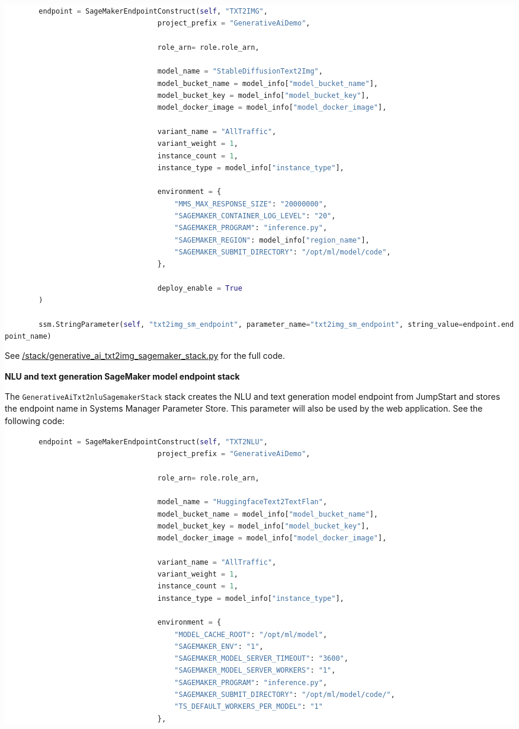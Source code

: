 ```python
        endpoint = SageMakerEndpointConstruct(self, "TXT2IMG",
                                    project_prefix = "GenerativeAiDemo",
                                    
                                    role_arn= role.role_arn,

                                    model_name = "StableDiffusionText2Img",
                                    model_bucket_name = model_info["model_bucket_name"],
                                    model_bucket_key = model_info["model_bucket_key"],
                                    model_docker_image = model_info["model_docker_image"],

                                    variant_name = "AllTraffic",
                                    variant_weight = 1,
                                    instance_count = 1,
                                    instance_type = model_info["instance_type"],

                                    environment = {
                                        "MMS_MAX_RESPONSE_SIZE": "20000000",
                                        "SAGEMAKER_CONTAINER_LOG_LEVEL": "20",
                                        "SAGEMAKER_PROGRAM": "inference.py",
                                        "SAGEMAKER_REGION": model_info["region_name"],
                                        "SAGEMAKER_SUBMIT_DIRECTORY": "/opt/ml/model/code",
                                    },

                                    deploy_enable = True
        )
        
        ssm.StringParameter(self, "txt2img_sm_endpoint", parameter_name="txt2img_sm_endpoint", string_value=endpoint.endpoint_name)
```

See [/stack/generative_ai_txt2img_sagemaker_stack.py](./stack/generative_ai_txt2img_sagemaker_stack.py) for the full code.



**NLU and text generation SageMaker model endpoint stack**

The `GenerativeAiTxt2nluSagemakerStack` stack creates the NLU and text generation model endpoint from JumpStart and stores the endpoint name in Systems Manager Parameter Store. This parameter will also be used by the web application. See the following code:

```python
        endpoint = SageMakerEndpointConstruct(self, "TXT2NLU",
                                    project_prefix = "GenerativeAiDemo",
                                    
                                    role_arn= role.role_arn,

                                    model_name = "HuggingfaceText2TextFlan",
                                    model_bucket_name = model_info["model_bucket_name"],
                                    model_bucket_key = model_info["model_bucket_key"],
                                    model_docker_image = model_info["model_docker_image"],

                                    variant_name = "AllTraffic",
                                    variant_weight = 1,
                                    instance_count = 1,
                                    instance_type = model_info["instance_type"],

                                    environment = {
                                        "MODEL_CACHE_ROOT": "/opt/ml/model",
                                        "SAGEMAKER_ENV": "1",
                                        "SAGEMAKER_MODEL_SERVER_TIMEOUT": "3600",
                                        "SAGEMAKER_MODEL_SERVER_WORKERS": "1",
                                        "SAGEMAKER_PROGRAM": "inference.py",
                                        "SAGEMAKER_SUBMIT_DIRECTORY": "/opt/ml/model/code/",
                                        "TS_DEFAULT_WORKERS_PER_MODEL": "1"
                                    },
```